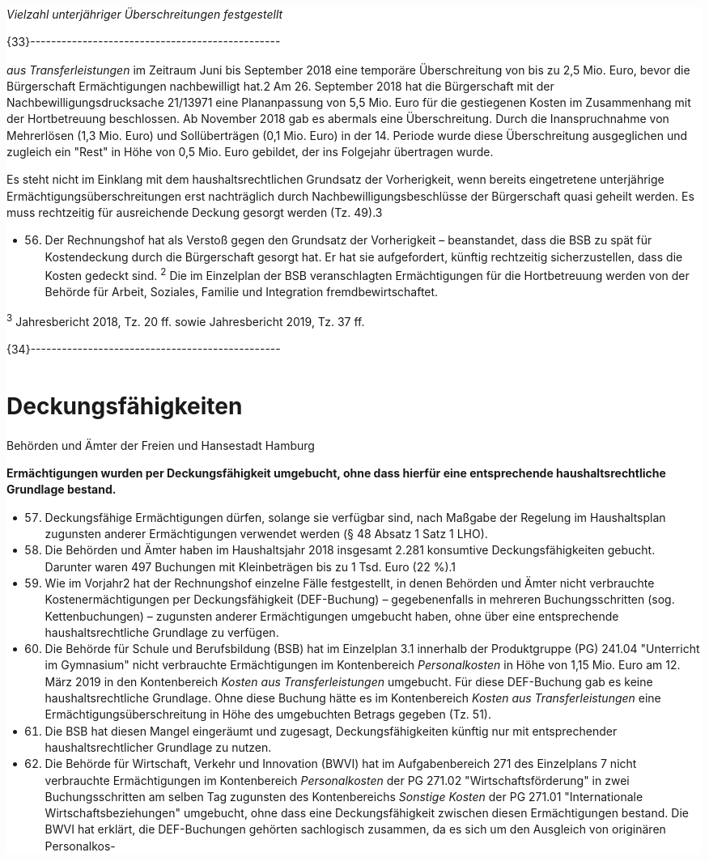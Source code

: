 *Vielzahl unterjähriger Überschreitungen festgestellt* 

{33}------------------------------------------------

*aus Transferleistungen* im Zeitraum Juni bis September 2018 eine temporäre Überschreitung von bis zu 2,5 Mio. Euro, bevor die Bürgerschaft Ermächtigungen nachbewilligt hat.2 Am 26. September 2018 hat die Bürgerschaft mit der Nachbewilligungsdrucksache 21/13971 eine Plananpassung von 5,5 Mio. Euro für die gestiegenen Kosten im Zusammenhang mit der Hortbetreuung beschlossen. Ab November 2018 gab es abermals eine Überschreitung. Durch die Inanspruchnahme von Mehrerlösen (1,3 Mio. Euro) und Sollüberträgen (0,1 Mio. Euro) in der 14. Periode wurde diese Überschreitung ausgeglichen und zugleich ein "Rest" in Höhe von 0,5 Mio. Euro gebildet, der ins Folgejahr übertragen wurde.

Es steht nicht im Einklang mit dem haushaltsrechtlichen Grundsatz der Vorherigkeit, wenn bereits eingetretene unterjährige Ermächtigungsüberschreitungen erst nachträglich durch Nachbewilligungsbeschlüsse der Bürgerschaft quasi geheilt werden. Es muss rechtzeitig für ausreichende Deckung gesorgt werden (Tz. 49).3

- 56. Der Rechnungshof hat als Verstoß gegen den Grundsatz der Vorherigkeit – beanstandet, dass die BSB zu spät für Kostendeckung durch die Bürgerschaft gesorgt hat. Er hat sie aufgefordert, künftig rechtzeitig sicherzustellen, dass die Kosten gedeckt sind.
<sup>2</sup> Die im Einzelplan der BSB veranschlagten Ermächtigungen für die Hortbetreuung werden von der Behörde für Arbeit, Soziales, Familie und Integration fremdbewirtschaftet.

<sup>3</sup> Jahresbericht 2018, Tz. 20 ff. sowie Jahresbericht 2019, Tz. 37 ff.

{34}------------------------------------------------

# **Deckungsfähigkeiten**

Behörden und Ämter der Freien und Hansestadt Hamburg

**Ermächtigungen wurden per Deckungsfähigkeit umgebucht, ohne dass hierfür eine entsprechende haushaltsrechtliche Grundlage bestand.**

- 57. Deckungsfähige Ermächtigungen dürfen, solange sie verfügbar sind, nach Maßgabe der Regelung im Haushaltsplan zugunsten anderer Ermächtigungen verwendet werden (§ 48 Absatz 1 Satz 1 LHO).
- 58. Die Behörden und Ämter haben im Haushaltsjahr 2018 insgesamt 2.281 konsumtive Deckungsfähigkeiten gebucht. Darunter waren 497 Buchungen mit Kleinbeträgen bis zu 1 Tsd. Euro (22 %).1
- 59. Wie im Vorjahr2 hat der Rechnungshof einzelne Fälle festgestellt, in denen Behörden und Ämter nicht verbrauchte Kostenermächtigungen per Deckungsfähigkeit (DEF-Buchung) – gegebenenfalls in mehreren Buchungsschritten (sog. Kettenbuchungen) – zugunsten anderer Ermächtigungen umgebucht haben, ohne über eine entsprechende haushaltsrechtliche Grundlage zu verfügen.
- 60. Die Behörde für Schule und Berufsbildung (BSB) hat im Einzelplan 3.1 innerhalb der Produktgruppe (PG) 241.04 "Unterricht im Gymnasium" nicht verbrauchte Ermächtigungen im Kontenbereich *Personalkosten* in Höhe von 1,15 Mio. Euro am 12. März 2019 in den Kontenbereich *Kosten aus Transferleistungen* umgebucht. Für diese DEF-Buchung gab es keine haushaltsrechtliche Grundlage. Ohne diese Buchung hätte es im Kontenbereich *Kosten aus Transferleistungen* eine Ermächtigungsüberschreitung in Höhe des umgebuchten Betrags gegeben (Tz. 51).
- 61. Die BSB hat diesen Mangel eingeräumt und zugesagt, Deckungsfähigkeiten künftig nur mit entsprechender haushaltsrechtlicher Grundlage zu nutzen.
- 62. Die Behörde für Wirtschaft, Verkehr und Innovation (BWVI) hat im Aufgabenbereich 271 des Einzelplans 7 nicht verbrauchte Ermächtigungen im Kontenbereich *Personalkosten* der PG 271.02 "Wirtschaftsförderung" in zwei Buchungsschritten am selben Tag zugunsten des Kontenbereichs *Sonstige Kosten* der PG 271.01 "Internationale Wirtschaftsbeziehungen" umgebucht, ohne dass eine Deckungsfähigkeit zwischen diesen Ermächtigungen bestand. Die BWVI hat erklärt, die DEF-Buchungen gehörten sachlogisch zusammen, da es sich um den Ausgleich von originären Personalkos-
